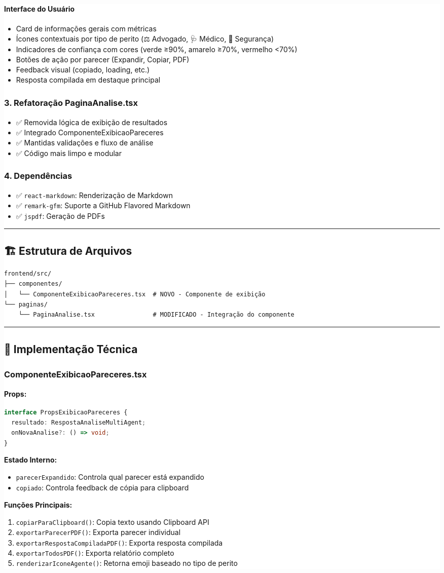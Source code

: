 #### Interface do Usuário
- Card de informações gerais com métricas
- Ícones contextuais por tipo de perito (⚖️ Advogado, 🩺 Médico, 🦺 Segurança)
- Indicadores de confiança com cores (verde ≥90%, amarelo ≥70%, vermelho <70%)
- Botões de ação por parecer (Expandir, Copiar, PDF)
- Feedback visual (copiado, loading, etc.)
- Resposta compilada em destaque principal

### 3. Refatoração PaginaAnalise.tsx
- ✅ Removida lógica de exibição de resultados
- ✅ Integrado ComponenteExibicaoPareceres
- ✅ Mantidas validações e fluxo de análise
- ✅ Código mais limpo e modular

### 4. Dependências
- ✅ `react-markdown`: Renderização de Markdown
- ✅ `remark-gfm`: Suporte a GitHub Flavored Markdown
- ✅ `jspdf`: Geração de PDFs

---

## 🏗️ Estrutura de Arquivos

```
frontend/src/
├── componentes/
│   └── ComponenteExibicaoPareceres.tsx  # NOVO - Componente de exibição
└── paginas/
    └── PaginaAnalise.tsx                # MODIFICADO - Integração do componente
```

---

## 🔧 Implementação Técnica

### ComponenteExibicaoPareceres.tsx

**Props:**
```typescript
interface PropsExibicaoPareceres {
  resultado: RespostaAnaliseMultiAgent;
  onNovaAnalise?: () => void;
}
```

**Estado Interno:**
- `parecerExpandido`: Controla qual parecer está expandido
- `copiado`: Controla feedback de cópia para clipboard

**Funções Principais:**
1. `copiarParaClipboard()`: Copia texto usando Clipboard API
2. `exportarParecerPDF()`: Exporta parecer individual
3. `exportarRespostaCompiladaPDF()`: Exporta resposta compilada
4. `exportarTodosPDF()`: Exporta relatório completo
5. `renderizarIconeAgente()`: Retorna emoji baseado no tipo de perito
